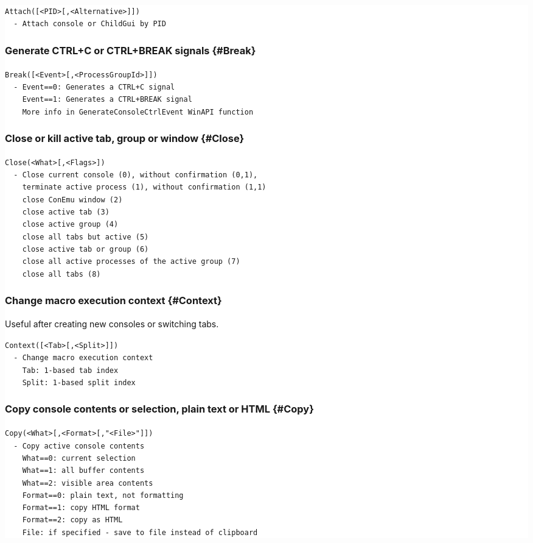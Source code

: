 ~~~
Attach([<PID>[,<Alternative>]])
  - Attach console or ChildGui by PID
~~~



### Generate CTRL+C or CTRL+BREAK signals  {#Break}

~~~
Break([<Event>[,<ProcessGroupId>]])
  - Event==0: Generates a CTRL+C signal
    Event==1: Generates a CTRL+BREAK signal
    More info in GenerateConsoleCtrlEvent WinAPI function
~~~



### Close or kill active tab, group or window  {#Close}

~~~
Close(<What>[,<Flags>])
  - Close current console (0), without confirmation (0,1),
    terminate active process (1), without confirmation (1,1)
    close ConEmu window (2)
    close active tab (3)
    close active group (4)
    close all tabs but active (5)
    close active tab or group (6)
    close all active processes of the active group (7)
    close all tabs (8)
~~~



### Change macro execution context  {#Context}

Useful after creating new consoles or switching tabs.

~~~
Context([<Tab>[,<Split>]])
  - Change macro execution context
    Tab: 1-based tab index
    Split: 1-based split index
~~~



### Copy console contents or selection, plain text or HTML  {#Copy}

~~~
Copy(<What>[,<Format>[,"<File>"]])
  - Copy active console contents
    What==0: current selection
    What==1: all buffer contents
    What==2: visible area contents
    Format==0: plain text, not formatting
    Format==1: copy HTML format
    Format==2: copy as HTML
    File: if specified - save to file instead of clipboard
~~~
